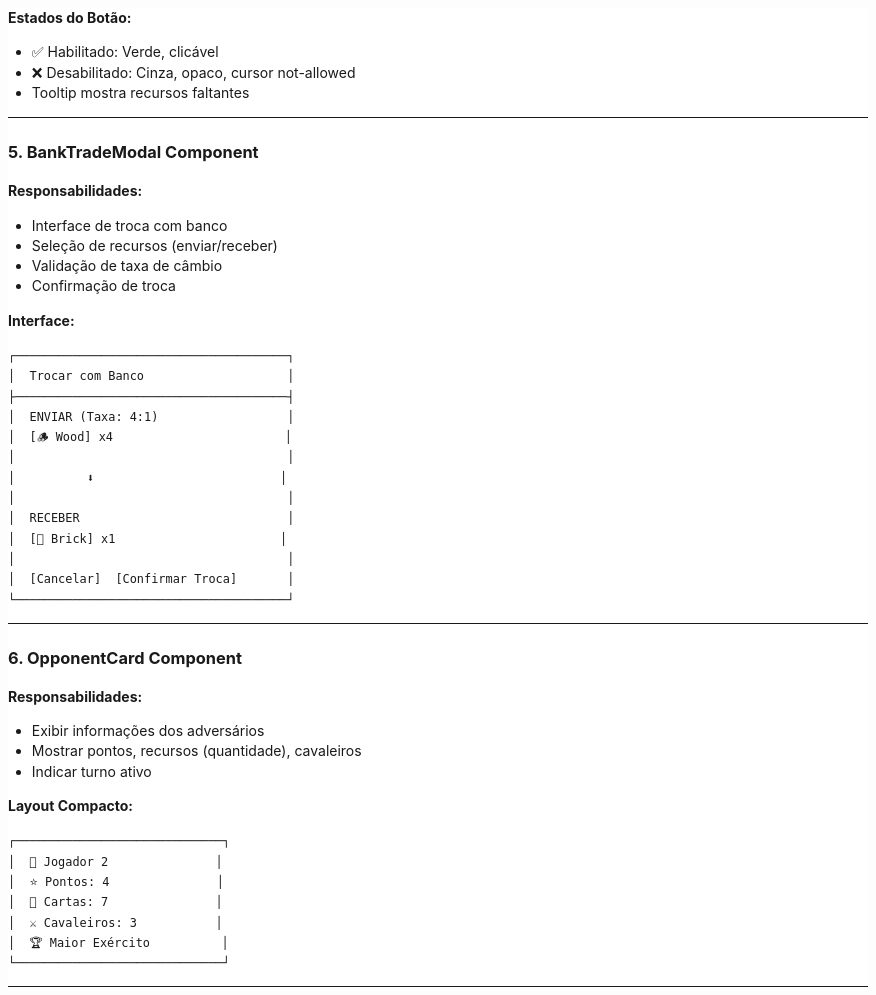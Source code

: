 
**Estados do Botão:**
- ✅ Habilitado: Verde, clicável
- ❌ Desabilitado: Cinza, opaco, cursor not-allowed
- Tooltip mostra recursos faltantes

---

### 5. BankTradeModal Component

**Responsabilidades:**
- Interface de troca com banco
- Seleção de recursos (enviar/receber)
- Validação de taxa de câmbio
- Confirmação de troca

**Interface:**
```
┌──────────────────────────────────────┐
│  Trocar com Banco                    │
├──────────────────────────────────────┤
│  ENVIAR (Taxa: 4:1)                  │
│  [🪵 Wood] x4                        │
│                                      │
│          ⬇️                          │
│                                      │
│  RECEBER                             │
│  [🧱 Brick] x1                       │
│                                      │
│  [Cancelar]  [Confirmar Troca]       │
└──────────────────────────────────────┘
```

---

### 6. OpponentCard Component

**Responsabilidades:**
- Exibir informações dos adversários
- Mostrar pontos, recursos (quantidade), cavaleiros
- Indicar turno ativo

**Layout Compacto:**
```
┌─────────────────────────────┐
│  🔴 Jogador 2               │
│  ⭐ Pontos: 4               │
│  🎴 Cartas: 7               │
│  ⚔️ Cavaleiros: 3           │
│  🏆 Maior Exército          │
└─────────────────────────────┘
```

---
